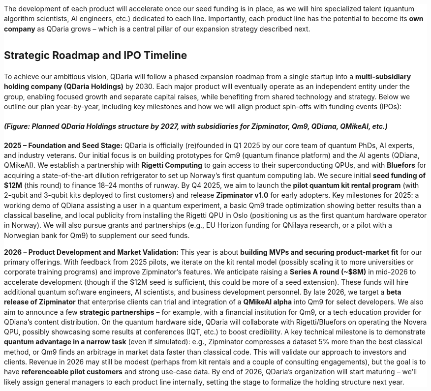 The development of each product will accelerate once our seed funding is in place, as we will hire specialized talent (quantum algorithm scientists, AI engineers, etc.) dedicated to each line. Importantly, each product line has the potential to become its **own company** as QDaria grows – which is a central pillar of our expansion strategy described next.

## Strategic Roadmap and IPO Timeline

To achieve our ambitious vision, QDaria will follow a phased expansion roadmap from a single startup into a **multi-subsidiary holding company (QDaria Holdings)** by 2030. Each major product will eventually operate as an independent entity under the group, enabling focused growth and separate capital raises, while benefiting from shared technology and strategy. Below we outline our plan year-by-year, including key milestones and how we will align product spin-offs with funding events (IPOs):

<div id="organizationalChart" class="chart-placeholder"></div>

#### *(Figure: Planned QDaria Holdings structure by 2027, with subsidiaries for Zipminator, Qm9, QDiana, QMikeAI, etc.)*

**2025 – Foundation and Seed Stage:** QDaria is officially (re)founded in Q1 2025 by our core team of quantum PhDs, AI experts, and industry veterans. Our initial focus is on building prototypes for Qm9 (quantum finance platform) and the AI agents (QDiana, QMikeAI). We establish a partnership with **Rigetti Computing** to gain access to their superconducting QPUs, and with **Bluefors** for acquiring a state-of-the-art dilution refrigerator to set up Norway’s first quantum computing lab. We secure initial **seed funding of \$12M** (this round) to finance 18–24 months of runway. By Q4 2025, we aim to launch the **pilot quantum kit rental program** (with 2-qubit and 3-qubit kits deployed to first customers) and release **Zipminator v1.0** for early adopters. Key milestones for 2025: a working demo of QDiana assisting a user in a quantum experiment, a basic Qm9 trade optimization showing better results than a classical baseline, and local publicity from installing the Rigetti QPU in Oslo (positioning us as the first quantum hardware operator in Norway). We will also pursue grants and partnerships (e.g., EU Horizon funding for QNilaya research, or a pilot with a Norwegian bank for Qm9) to supplement our seed funds.

**2026 – Product Development and Market Validation:** This year is about **building MVPs and securing product-market fit** for our primary offerings. With feedback from 2025 pilots, we iterate on the kit rental model (possibly scaling it to more universities or corporate training programs) and improve Zipminator’s features. We anticipate raising a **Series A round (~\$8M)** in mid-2026 to accelerate development (though if the \$12M seed is sufficient, this could be more of a seed extension). These funds will hire additional quantum software engineers, AI scientists, and business development personnel. By late 2026, we target a **beta release of Zipminator** that enterprise clients can trial and integration of a **QMikeAI alpha** into Qm9 for select developers. We also aim to announce a few **strategic partnerships** – for example, with a financial institution for Qm9, or a tech education provider for QDiana’s content distribution. On the quantum hardware side, QDaria will collaborate with Rigetti/Bluefors on operating the Novera QPU, possibly showcasing some results at conferences (IQT, etc.) to boost credibility. A key technical milestone is to demonstrate **quantum advantage in a narrow task** (even if simulated): e.g., Zipminator compresses a dataset 5% more than the best classical method, or Qm9 finds an arbitrage in market data faster than classical code. This will validate our approach to investors and clients. Revenue in 2026 may still be modest (perhaps from kit rentals and a couple of consulting engagements), but the goal is to have **referenceable pilot customers** and strong use-case data. By end of 2026, QDaria’s organization will start maturing – we’ll likely assign general managers to each product line internally, setting the stage to formalize the holding structure next year.
